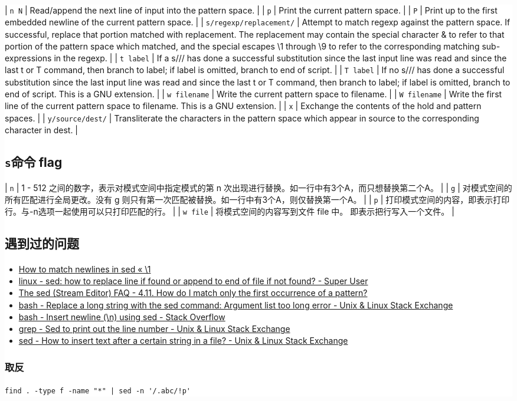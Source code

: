 | `n N`                   | Read/append the next line of input into the pattern space.                                                                                                                                                                                                                                                                                                                                  |
| `p`                     | Print the current pattern space.                                                                                                                                                                                                                                                                                                                                                            |
| `P`                     | Print up to the first embedded newline of the current pattern space.                                                                                                                                                                                                                                                                                                                        |
| `s/regexp/replacement/` | Attempt to match regexp against the pattern space.  If successful, replace that portion matched with replacement.	 The replacement may contain the special character  &  to refer to that portion of the pattern space which matched, and the special escapes \1 through \9 to refer to the corresponding matching sub-expressions in the regexp.                                           |
| `t label`               | If a s/// has done a successful substitution since the last input line was read and since the last t or T command, then branch to label; if label is omitted, branch to end of script.                                                                                                                                                                                                      |
| `T label`               | If no s/// has done a successful substitution since the last input line was read and since the last t or T command, then branch to label; if label is  omitted,  branch  to                                                                                                                                                                        end of script.  This is a GNU extension. |
| `w filename`            | Write the current pattern space to filename.                                                                                                                                                                                                                                                                                                                                                |
| `W filename`            | Write the first line of the current pattern space to filename.  This is a GNU extension.                                                                                                                                                                                                                                                                                                    |
| `x`                     | Exchange the contents of the hold and pattern spaces.                                                                                                                                                                                                                                                                                                                                       |
| `y/source/dest/`        | Transliterate the characters in the pattern space which appear in source to the corresponding character in dest.                                                                                                                                                                                                                                                                            |

## `s`命令 flag

| `n`      | 1 - 512 之间的数字，表示对模式空间中指定模式的第 n 次出现进行替换。如一行中有3个A，而只想替换第二个A。 |
| `g`      | 对模式空间的所有匹配进行全局更改。没有 g 则只有第一次匹配被替换。如一行中有3个A，则仅替换第一个A。     |
| `p`      | 打印模式空间的内容，即表示打印行。与-n选项一起使用可以只打印匹配的行。                                 |
| `w file` | 将模式空间的内容写到文件 file 中。 即表示把行写入一个文件。                                            |

## 遇到过的问题
* [How to match newlines in sed « \1](https://backreference.org/2009/12/23/how-to-match-newlines-in-sed/)
* [linux - sed: how to replace line if found or append to end of file if not found? - Super User](https://superuser.com/questions/590630/sed-how-to-replace-line-if-found-or-append-to-end-of-file-if-not-found)
* [The sed (Stream Editor) FAQ - 4.11. How do I match only the first occurrence of a pattern?](https://www.linuxtopia.org/online_books/linux_tool_guides/the_sed_faq/sedfaq4_004.html)
* [bash - Replace a long string with the sed command: Argument list too long error - Unix & Linux Stack Exchange](https://unix.stackexchange.com/questions/284170/replace-a-long-string-with-the-sed-command-argument-list-too-long-error)
* [bash - Insert newline (\n) using sed - Stack Overflow](https://stackoverflow.com/questions/46082397/insert-newline-n-using-sed)
* [grep - Sed to print out the line number - Unix & Linux Stack Exchange](https://unix.stackexchange.com/questions/526064/sed-to-print-out-the-line-number)
* [sed - How to insert text after a certain string in a file? - Unix & Linux Stack Exchange](https://unix.stackexchange.com/questions/121161/how-to-insert-text-after-a-certain-string-in-a-file)


### 取反
```
find . -type f -name "*" | sed -n '/.abc/!p'
```
